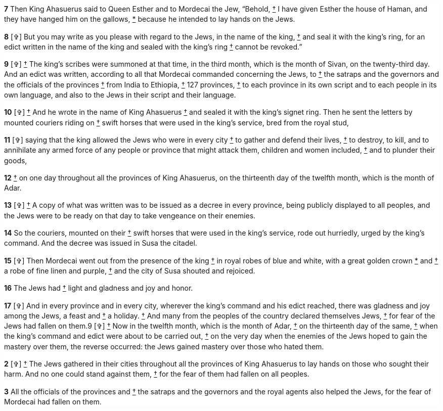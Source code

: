 **7**  Then King Ahasuerus said to Queen Esther and to Mordecai the Jew, “Behold, [†](#Est_CR135) I have given Esther the house of Haman, and they have hanged him on the gallows, [*](#Est_NC24) because he intended to lay hands on the Jews.

**8** [✞] But you may write as you please with regard to the Jews, in the name of the king, [†](#Est_CR136) and seal it with the king’s ring, for an edict written in the name of the king and sealed with the king’s ring [†](#Est_CR137) cannot be revoked.”

**9** [✞] [†](#Est_CR138) The king’s scribes were summoned at that time, in the third month, which is the month of Sivan, on the twenty-third day. And an edict was written, according to all that Mordecai commanded concerning the Jews, to [†](#Est_CR139) the satraps and the governors and the officials of the provinces [†](#Est_CR140) from India to Ethiopia, [†](#Est_CR140) 127 provinces, [†](#Est_CR141) to each province in its own script and to each people in its own language, and also to the Jews in their script and their language.

**10** [✞] [†](#Est_CR142) And he wrote in the name of King Ahasuerus [†](#Est_CR143) and sealed it with the king’s signet ring. Then he sent the letters by mounted couriers riding on [†](#Est_CR144) swift horses that were used in the king’s service, bred from the royal stud,

**11** [✞] saying that the king allowed the Jews who were in every city [†](#Est_CR145) to gather and defend their lives, [†](#Est_CR146) to destroy, to kill, and to annihilate any armed force of any people or province that might attack them, children and women included, [†](#Est_CR147) and to plunder their goods,

**12**  [†](#Est_CR148) on one day throughout all the provinces of King Ahasuerus, on the thirteenth day of the twelfth month, which is the month of Adar.

**13** [✞] [†](#Est_CR149) A copy of what was written was to be issued as a decree in every province, being publicly displayed to all peoples, and the Jews were to be ready on that day to take vengeance on their enemies.

**14**  So the couriers, mounted on their [†](#Est_CR150) swift horses that were used in the king’s service, rode out hurriedly, urged by the king’s command. And the decree was issued in Susa the citadel.

**15** [✞] Then Mordecai went out from the presence of the king [†](#Est_CR151) in royal robes of blue and white, with a great golden crown [*](#Est_NC25) and [†](#Est_CR152) a robe of fine linen and purple, [†](#Est_CR153) and the city of Susa shouted and rejoiced.

**16**  The Jews had [†](#Est_CR154) light and gladness and joy and honor.

**17** [✞] And in every province and in every city, wherever the king’s command and his edict reached, there was gladness and joy among the Jews, a feast and [†](#Est_CR155) a holiday. [†](#Est_CR156) And many from the peoples of the country declared themselves Jews, [†](#Est_CR157) for fear of the Jews had fallen on them.9 [✞] [†](#Est_CR158) Now in the twelfth month, which is the month of Adar, [†](#Est_CR159) on the thirteenth day of the same, [†](#Est_CR160) when the king’s command and edict were about to be carried out, [†](#Est_CR161) on the very day when the enemies of the Jews hoped to gain the mastery over them, the reverse occurred: the Jews gained mastery over those who hated them.

**2** [✞] [†](#Est_CR162) The Jews gathered in their cities throughout all the provinces of King Ahasuerus to lay hands on those who sought their harm. And no one could stand against them, [†](#Est_CR163) for the fear of them had fallen on all peoples.

**3**  All the officials of the provinces and [†](#Est_CR164) the satraps and the governors and the royal agents also helped the Jews, for the fear of Mordecai had fallen on them.
